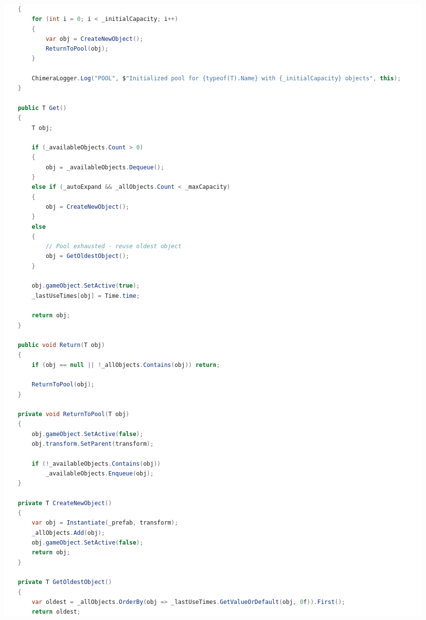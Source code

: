 ```csharp
    {
        for (int i = 0; i < _initialCapacity; i++)
        {
            var obj = CreateNewObject();
            ReturnToPool(obj);
        }
        
        ChimeraLogger.Log("POOL", $"Initialized pool for {typeof(T).Name} with {_initialCapacity} objects", this);
    }
    
    public T Get()
    {
        T obj;
        
        if (_availableObjects.Count > 0)
        {
            obj = _availableObjects.Dequeue();
        }
        else if (_autoExpand && _allObjects.Count < _maxCapacity)
        {
            obj = CreateNewObject();
        }
        else
        {
            // Pool exhausted - reuse oldest object
            obj = GetOldestObject();
        }
        
        obj.gameObject.SetActive(true);
        _lastUseTimes[obj] = Time.time;
        
        return obj;
    }
    
    public void Return(T obj)
    {
        if (obj == null || !_allObjects.Contains(obj)) return;
        
        ReturnToPool(obj);
    }
    
    private void ReturnToPool(T obj)
    {
        obj.gameObject.SetActive(false);
        obj.transform.SetParent(transform);
        
        if (!_availableObjects.Contains(obj))
            _availableObjects.Enqueue(obj);
    }
    
    private T CreateNewObject()
    {
        var obj = Instantiate(_prefab, transform);
        _allObjects.Add(obj);
        obj.gameObject.SetActive(false);
        return obj;
    }
    
    private T GetOldestObject()
    {
        var oldest = _allObjects.OrderBy(obj => _lastUseTimes.GetValueOrDefault(obj, 0f)).First();
        return oldest;
```